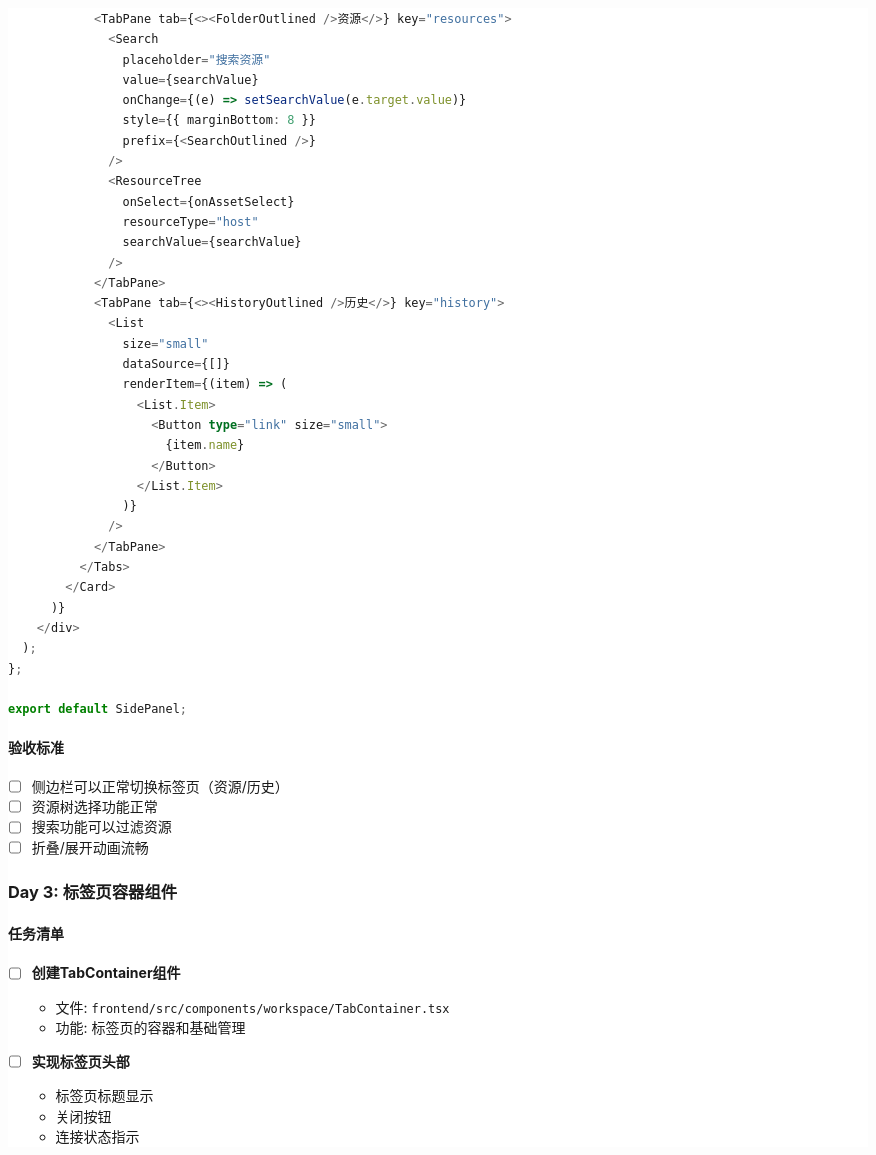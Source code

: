 ```typescript
            <TabPane tab={<><FolderOutlined />资源</>} key="resources">
              <Search
                placeholder="搜索资源"
                value={searchValue}
                onChange={(e) => setSearchValue(e.target.value)}
                style={{ marginBottom: 8 }}
                prefix={<SearchOutlined />}
              />
              <ResourceTree
                onSelect={onAssetSelect}
                resourceType="host"
                searchValue={searchValue}
              />
            </TabPane>
            <TabPane tab={<><HistoryOutlined />历史</>} key="history">
              <List
                size="small"
                dataSource={[]}
                renderItem={(item) => (
                  <List.Item>
                    <Button type="link" size="small">
                      {item.name}
                    </Button>
                  </List.Item>
                )}
              />
            </TabPane>
          </Tabs>
        </Card>
      )}
    </div>
  );
};

export default SidePanel;
```

#### 验收标准
- [ ] 侧边栏可以正常切换标签页（资源/历史）
- [ ] 资源树选择功能正常
- [ ] 搜索功能可以过滤资源
- [ ] 折叠/展开动画流畅

### Day 3: 标签页容器组件

#### 任务清单
- [ ] **创建TabContainer组件**
  - 文件: `frontend/src/components/workspace/TabContainer.tsx`
  - 功能: 标签页的容器和基础管理

- [ ] **实现标签页头部**
  - 标签页标题显示
  - 关闭按钮
  - 连接状态指示
